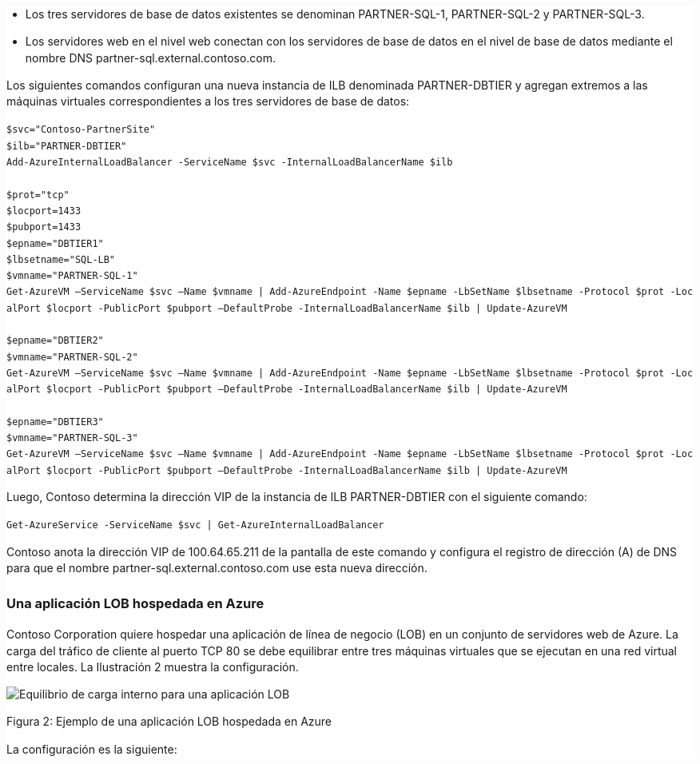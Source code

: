 - Los tres servidores de base de datos existentes se denominan PARTNER-SQL-1, PARTNER-SQL-2 y PARTNER-SQL-3.

- Los servidores web en el nivel web conectan con los servidores de base de datos en el nivel de base de datos mediante el nombre DNS partner-sql.external.contoso.com.

Los siguientes comandos configuran una nueva instancia de ILB denominada PARTNER-DBTIER y agregan extremos a las máquinas virtuales correspondientes a los tres servidores de base de datos:

	$svc="Contoso-PartnerSite"
	$ilb="PARTNER-DBTIER"
	Add-AzureInternalLoadBalancer -ServiceName $svc -InternalLoadBalancerName $ilb

	$prot="tcp"
	$locport=1433
	$pubport=1433
	$epname="DBTIER1"
	$lbsetname="SQL-LB"
	$vmname="PARTNER-SQL-1"
	Get-AzureVM –ServiceName $svc –Name $vmname | Add-AzureEndpoint -Name $epname -LbSetName $lbsetname -Protocol $prot -LocalPort $locport -PublicPort $pubport –DefaultProbe -InternalLoadBalancerName $ilb | Update-AzureVM

	$epname="DBTIER2"
	$vmname="PARTNER-SQL-2"
	Get-AzureVM –ServiceName $svc –Name $vmname | Add-AzureEndpoint -Name $epname -LbSetName $lbsetname -Protocol $prot -LocalPort $locport -PublicPort $pubport –DefaultProbe -InternalLoadBalancerName $ilb | Update-AzureVM

	$epname="DBTIER3"
	$vmname="PARTNER-SQL-3"
	Get-AzureVM –ServiceName $svc –Name $vmname | Add-AzureEndpoint -Name $epname -LbSetName $lbsetname -Protocol $prot -LocalPort $locport -PublicPort $pubport –DefaultProbe -InternalLoadBalancerName $ilb | Update-AzureVM

Luego, Contoso determina la dirección VIP de la instancia de ILB PARTNER-DBTIER con el siguiente comando:

	Get-AzureService -ServiceName $svc | Get-AzureInternalLoadBalancer

Contoso anota la dirección VIP de 100.64.65.211 de la pantalla de este comando y configura el registro de dirección (A) de DNS para que el nombre partner-sql.external.contoso.com use esta nueva dirección.

### Una aplicación LOB hospedada en Azure

Contoso Corporation quiere hospedar una aplicación de línea de negocio (LOB) en un conjunto de servidores web de Azure. La carga del tráfico de cliente al puerto TCP 80 se debe equilibrar entre tres máquinas virtuales que se ejecutan en una red virtual entre locales. La Ilustración 2 muestra la configuración.

![Equilibrio de carga interno para una aplicación LOB](./media/load-balancer-internal-getstarted/IC744148.png)

Figura 2: Ejemplo de una aplicación LOB hospedada en Azure

La configuración es la siguiente:
